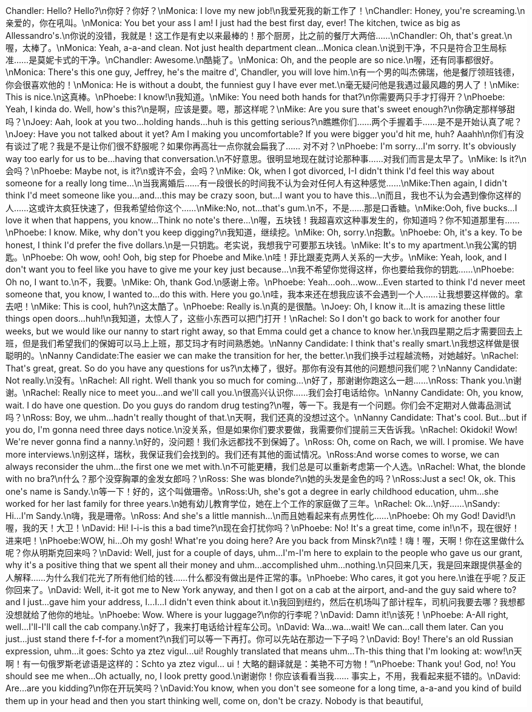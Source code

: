 Chandler: Hello? Hello?\n你好？你好？\nMonica: I love my new job!\n我爱死我的新工作了！\nChandler: Honey, you're screaming.\n亲爱的，你在吼叫。\nMonica: You bet your ass I am! I just had the best first day, ever! The kitchen, twice as big as Allessandro's.\n你说的没错，我就是！这工作是有史以来最棒的！那个厨房，比之前的餐厅大两倍……\nChandler: Oh, that's great.\n喔，太棒了。\nMonica: Yeah, a-a-and clean. Not just health department clean...Monica clean.\n说到干净，不只是符合卫生局标准……是莫妮卡式的干净。\nChandler: Awesome.\n酷毙了。\nMonica: Oh, and the people are so nice.\n喔，还有同事都很好。\nMonica: There's this one guy, Jeffrey, he's the maitre d', Chandler, you will love him.\n有一个男的叫杰佛瑞，他是餐厅领班钱德，你会很喜欢他的！\nMonica: He is without a doubt, the funniest guy I have ever met.\n毫无疑问他是我遇过最风趣的男人了！\nMike: This is nice.\n这真棒。\nPhoebe: I know!\n我知道。\nMike: You need both hands for that?\n你需要两只手才打得开？\nPhoebe: Yeah, I kinda do. Well, how's this?\n是啊，应该是要。嗯，那这样呢？\nMike: Are you sure that's sweet enough?\n你确定那样够甜吗？\nJoey: Aah, look at you two...holding hands...huh is this getting serious?\n瞧瞧你们……两个手握着手……是不是开始认真了呢？\nJoey: Have you not talked about it yet? Am I making you uncomfortable? If you were bigger you'd hit me, huh? Aaahh\n你们有没有谈过了呢？我是不是让你们很不舒服呢？如果你再高壮一点你就会扁我了…… 对不对？\nPhoebe: I'm sorry...I'm sorry. It's obviously way too early for us to be...having that conversation.\n不好意思。很明显地现在就讨论那种事……对我们而言是太早了。\nMike: Is it?\n会吗？\nPhoebe: Maybe not, is it?\n或许不会，会吗？\nMike: Ok, when I got divorced, I-I didn't think I'd feel this way about someone for a really long time...\n当我离婚后……有一段很长的时间我不认为会对任何人有这种感觉……\nMike:Then again, I didn't think I'd meet someone like you...and...this may be crazy soon, but...I want you to have this...\n而且，我也不认为会遇到像你这样的人……这或许太疯狂快速了，但我希望给你这个……\nMike:No, not...that's gum.\n不，不是……那是口香糖。\nMike:Ooh, five bucks...I love it when that happens, you know...Think no note's there...\n喔，五块钱！我超喜欢这种事发生的，你知道吗？你不知道那里有……\nPhoebe: I know. Mike, why don't you keep digging?\n我知道，继续挖。\nMike: Oh, sorry.\n抱歉。\nPhoebe: Oh, it's a key. To be honest, I think I'd prefer the five dollars.\n是一只钥匙。老实说，我想我宁可要那五块钱。\nMike: It's to my apartment.\n我公寓的钥匙。\nPhoebe: Oh wow, ooh! Ooh, big step for Phoebe and Mike.\n哇！菲比跟麦克两人关系的一大步。\nMike: Yeah, look, and I don't want you to feel like you have to give me your key just because...\n我不希望你觉得这样，你也要给我你的钥匙……\nPhoebe: Oh no, I want to.\n不，我要。\nMike: Oh, thank God.\n感谢上帝。\nPhoebe: Yeah...ooh...wow...Even started to think I'd never meet someone that, you know, I wanted to...do this with. Here you go.\n哇，我本来还在想我应该不会遇到一个人……让我想要这样做的。拿去吧！\nMike: This is cool, huh?\n这太酷了。\nPhoebe: Really is.\n真的是很酷。\nJoey: Oh, I know it...It is amazing these little things open doors...huh!\n我知道，太惊人了，这些小东西可以把门打开！\nRachel: So I don't go back to work for another four weeks, but we would like our nanny to start right away, so that Emma could get a chance to know her.\n我四星期之后才需要回去上班，但是我们希望我们的保姆可以马上上班，那艾玛才有时间熟悉她。\nNanny Candidate: I think that's really smart.\n我想这样做是很聪明的。\nNanny Candidate:The easier we can make the transition for her, the better.\n我们换手过程越流畅，对她越好。\nRachel: That's great, great. So do you have any questions for us?\n太棒了，很好。那你有没有其他的问题想问我们呢？\nNanny Candidate: Not really.\n没有。\nRachel: All right. Well thank you so much for coming...\n好了，那谢谢你跑这么一趟……\nRoss: Thank you.\n谢谢。\nRachel: Really nice to meet you...and we'll call you.\n很高兴认识你……我们会打电话给你。\nNanny Candidate: Oh, you know, wait. I do have one question. Do you guys do random drug testing?\n喔，等一下。我是有一个问题。你们会不定期对人做毒品测试吗？\nRoss: Boy, we uhm...hadn't really thought of that.\n天啊，我们还真的没想过这个。\nNanny Candidate: That's cool. But...but if you do, I'm gonna need three days notice.\n没关系，但是如果你们要求要做，我需要你们提前三天告诉我。\nRachel: Okidoki! Wow! We're never gonna find a nanny.\n好的，没问题！我们永远都找不到保姆了。\nRoss: Oh, come on Rach, we will. I promise. We have more interviews.\n别这样，瑞秋，我保证我们会找到的。我们还有其他的面试情况。\nRoss:And worse comes to worse, we can always reconsider the uhm...the first one we met with.\n不可能更糟，我们总是可以重新考虑第一个人选。\nRachel: What, the blonde with no bra?\n什么？那个没穿胸罩的金发女郎吗？\nRoss: She was blonde?\n她的头发是金色的吗？\nRoss:Just a sec! Ok, ok. This one's name is Sandy.\n等一下！好的，这个叫做珊帝。\nRoss:Uh, she's got a degree in early childhood education, uhm...she worked for her last family for three years.\n她有幼儿教育学位，她在上个工作的家庭做了三年。\nRachel: Ok...\n好……\nSandy: Hi...I'm Sandy.\n嗨，我是珊帝。\nRoss: And she's a little mannish...\n而且她看起来有点男性化……\nPhoebe: Oh my God! David!\n喔，我的天！大卫！\nDavid: Hi! I-i-is this a bad time?\n现在会打扰你吗？\nPhoebe: No! It's a great time, come in!\n不，现在很好！进来吧！\nPhoebe:WOW, hi...Oh my gosh! What're you doing here? Are you back from Minsk?\n哇！嗨！喔，天啊！你在这里做什么呢？你从明斯克回来吗？\nDavid: Well, just for a couple of days, uhm...I'm-I'm here to explain to the people who gave us our grant, why it's a positive thing that we spent all their money and uhm...accomplished uhm...nothing.\n只回来几天，我是回来跟提供基金的人解释……为什么我们花光了所有他们给的钱……什么都没有做出是件正常的事。\nPhoebe: Who cares, it got you here.\n谁在乎呢？反正你回来了。\nDavid: Well, it-it got me to New York anyway, and then I got on a cab at the airport, and-and the guy said where to? and I just...gave him your address, I...I...I didn't even think about it.\n我回到纽约，然后在机场叫了部计程车，司机问我要去哪？我想都没想就给了他你的地址。\nPhoebe: Wow. Where is your luggage?\n你的行李呢？\nDavid: Damn it!\n该死！\nPhoebe: A-All right, well...I'll-I'll call the cab company.\n好了，我来打电话给计程车公司。\nDavid: Wa...wa...wait! We can...call them later. Can you just...just stand there f-f-for a moment?\n我们可以等一下再打。你可以先站在那边一下子吗？\nDavid: Boy! There's an old Russian expression, uhm...it goes: Schto ya ztez vigul...ui! Roughly translated that means uhm...Th-this thing that I'm looking at: wow!\n天啊！有一句俄罗斯老谚语是这样的：Schto ya ztez vigul... ui！大略的翻译就是：美艳不可方物！”\nPhoebe: Thank you! God, no! You should see me when...Oh actually, no, I look pretty good.\n谢谢你！你应该看看当我…… 事实上，不用，我看起来挺不错的。\nDavid: Are...are you kidding?\n你在开玩笑吗？\nDavid:You know, when you don't see someone for a long time, a-a-and you kind of build them up in your head and then you start thinking well, come on, don't be crazy. Nobody is that beautiful,
